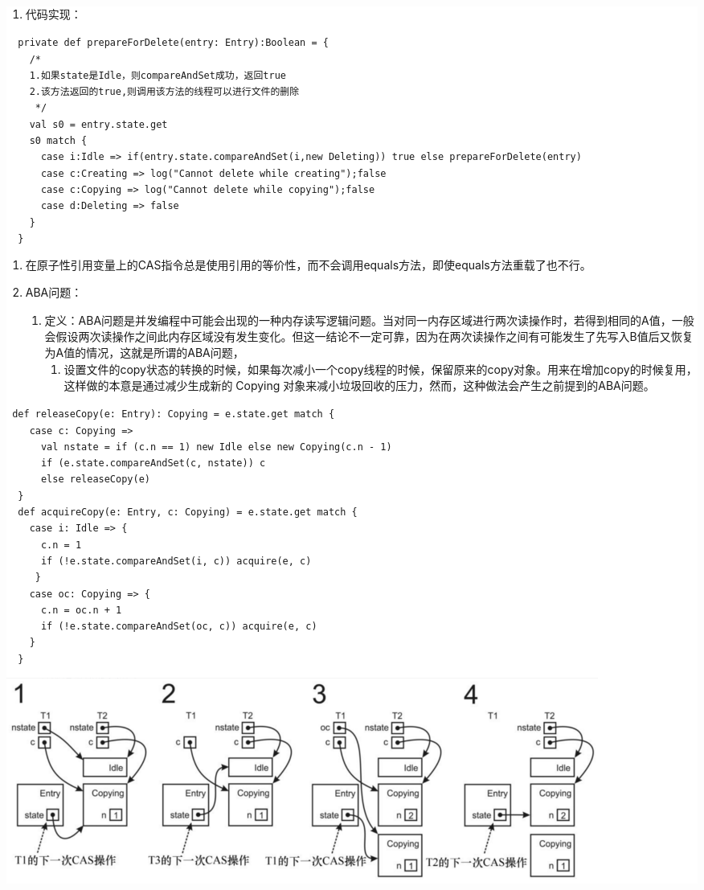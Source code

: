 1. 代码实现：

```
  private def prepareForDelete(entry: Entry):Boolean = {
    /*
    1.如果state是Idle，则compareAndSet成功，返回true
    2.该方法返回的true,则调用该方法的线程可以进行文件的删除
     */
    val s0 = entry.state.get
    s0 match {
      case i:Idle => if(entry.state.compareAndSet(i,new Deleting)) true else prepareForDelete(entry)
      case c:Creating => log("Cannot delete while creating");false
      case c:Copying => log("Cannot delete while copying");false
      case d:Deleting => false
    }
  }
```

1. 在原子性引用变量上的CAS指令总是使用引用的等价性，而不会调用equals方法，即使equals方法重载了也不行。
2. ABA问题：

   1. 定义：ABA问题是并发编程中可能会出现的一种内存读写逻辑问题。当对同一内存区域进行两次读操作时，若得到相同的A值，一般会假设两次读操作之间此内存区域没有发生变化。但这一结论不一定可靠，因为在两次读操作之间有可能发生了先写入B值后又恢复为A值的情况，这就是所谓的ABA问题，
      1. 设置文件的copy状态的转换的时候，如果每次减小一个copy线程的时候，保留原来的copy对象。用来在增加copy的时候复用，这样做的本意是通过减少生成新的 Copying 对象来减小垃圾回收的压力，然而，这种做法会产生之前提到的ABA问题。

```
 def releaseCopy(e: Entry): Copying = e.state.get match {
    case c: Copying =>
      val nstate = if (c.n == 1) new Idle else new Copying(c.n - 1)
      if (e.state.compareAndSet(c, nstate)) c
      else releaseCopy(e)
  }
  def acquireCopy(e: Entry, c: Copying) = e.state.get match {
    case i: Idle => {
      c.n = 1
      if (!e.state.compareAndSet(i, c)) acquire(e, c)
     }
    case oc: Copying => {
      c.n = oc.n + 1
      if (!e.state.compareAndSet(oc, c)) acquire(e, c)
    }
  }
```

![image.png](assets/cas示意图.png)
